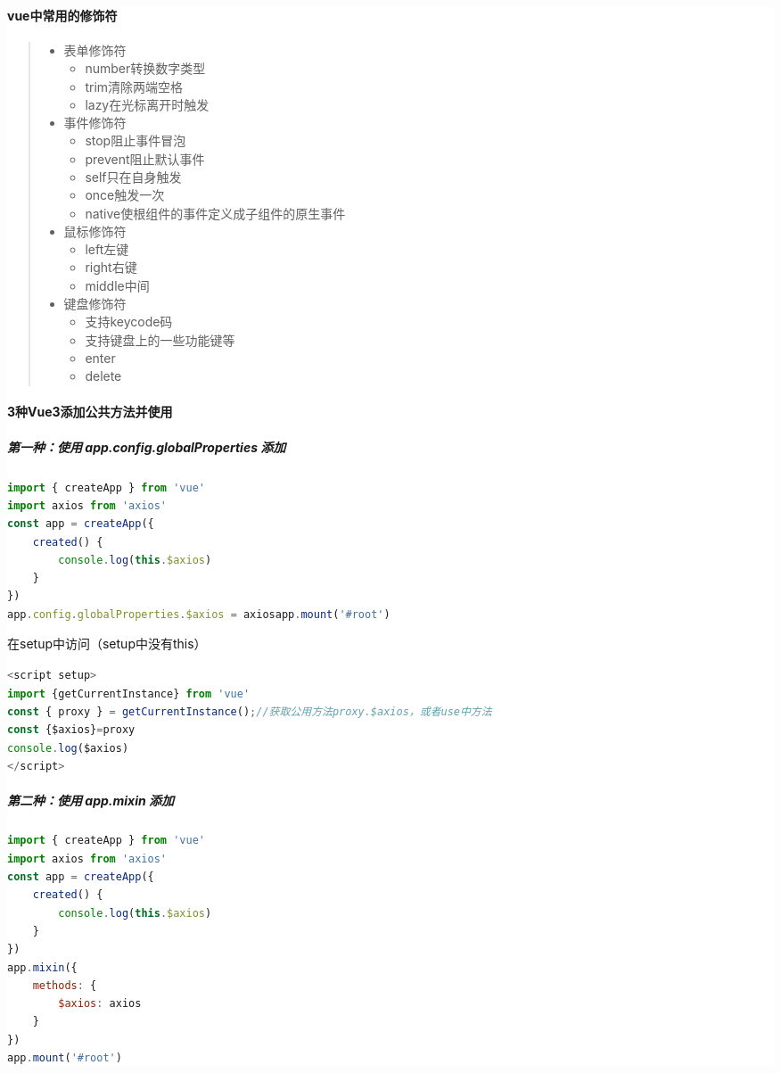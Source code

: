 

#### vue中常用的修饰符

> - 表单修饰符
>   - number转换数字类型
>   - trim清除两端空格
>   - lazy在光标离开时触发
> - 事件修饰符
>   - stop阻止事件冒泡
>   - prevent阻止默认事件
>   - self只在自身触发
>   - once触发一次
>   - native使根组件的事件定义成子组件的原生事件
> - 鼠标修饰符
>   - left左键
>   - right右键
>   - middle中间
> - 键盘修饰符
>   - 支持keycode码
>   - 支持键盘上的一些功能键等
>   - enter
>   - delete

#### 3种Vue3添加公共方法并使用

##### 第一种：使用 app.config.globalProperties 添加

```js
import { createApp } from 'vue'
import axios from 'axios'
const app = createApp({  
	created() {    
        console.log(this.$axios)  
    }
})
app.config.globalProperties.$axios = axiosapp.mount('#root')
```

在setup中访问（setup中没有this）

```js
<script setup>
import {getCurrentInstance} from 'vue'
const { proxy } = getCurrentInstance();//获取公用方法proxy.$axios，或者use中方法
const {$axios}=proxy
console.log($axios)
</script>
```

##### 第二种：使用 app.mixin 添加

```js
import { createApp } from 'vue'
import axios from 'axios'
const app = createApp({  
    created() {    
        console.log(this.$axios)  
    }
})
app.mixin({  
    methods: {    
        $axios: axios  
    }
})
app.mount('#root')
```
